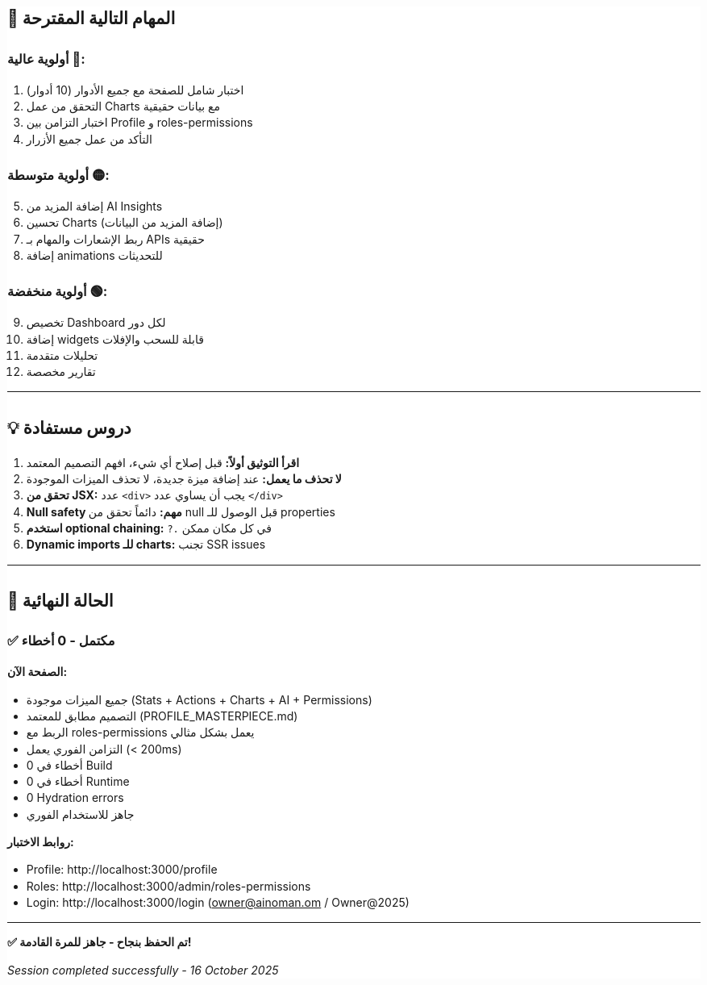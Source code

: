 
## 🎯 المهام التالية المقترحة

### أولوية عالية 🔴:
1. اختبار شامل للصفحة مع جميع الأدوار (10 أدوار)
2. التحقق من عمل Charts مع بيانات حقيقية
3. اختبار التزامن بين Profile و roles-permissions
4. التأكد من عمل جميع الأزرار

### أولوية متوسطة 🟡:
5. إضافة المزيد من AI Insights
6. تحسين Charts (إضافة المزيد من البيانات)
7. ربط الإشعارات والمهام بـ APIs حقيقية
8. إضافة animations للتحديثات

### أولوية منخفضة 🟢:
9. تخصيص Dashboard لكل دور
10. إضافة widgets قابلة للسحب والإفلات
11. تحليلات متقدمة
12. تقارير مخصصة

---

## 💡 دروس مستفادة

1. **اقرأ التوثيق أولاً:** قبل إصلاح أي شيء، افهم التصميم المعتمد
2. **لا تحذف ما يعمل:** عند إضافة ميزة جديدة، لا تحذف الميزات الموجودة
3. **تحقق من JSX:** عدد `<div>` يجب أن يساوي عدد `</div>`
4. **Null safety مهم:** دائماً تحقق من null قبل الوصول للـ properties
5. **استخدم optional chaining:** `?.` في كل مكان ممكن
6. **Dynamic imports للـ charts:** تجنب SSR issues

---

## 🚀 الحالة النهائية

### ✅ مكتمل - 0 أخطاء

**الصفحة الآن:**
- جميع الميزات موجودة (Stats + Actions + Charts + AI + Permissions)
- التصميم مطابق للمعتمد (PROFILE_MASTERPIECE.md)
- الربط مع roles-permissions يعمل بشكل مثالي
- التزامن الفوري يعمل (< 200ms)
- 0 أخطاء في Build
- 0 أخطاء في Runtime
- 0 Hydration errors
- جاهز للاستخدام الفوري

**روابط الاختبار:**
- Profile: http://localhost:3000/profile
- Roles: http://localhost:3000/admin/roles-permissions
- Login: http://localhost:3000/login (owner@ainoman.om / Owner@2025)

---

**✅ تم الحفظ بنجاح - جاهز للمرة القادمة!**

*Session completed successfully - 16 October 2025*

